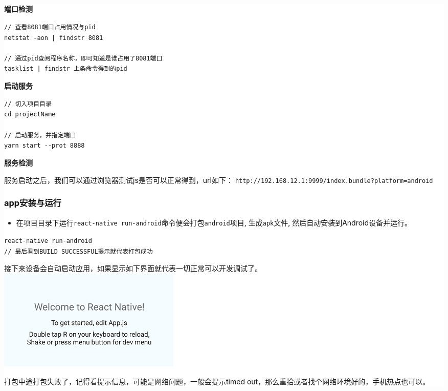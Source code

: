 **端口检测**

```shell
// 查看8081端口占用情况与pid
netstat -aon | findstr 8081

// 通过pid查阅程序名称，即可知道是谁占用了8081端口
tasklist | findstr 上条命令得到的pid
```

**启动服务**

```shell
// 切入项目目录
cd projectName

// 启动服务，并指定端口
yarn start --prot 8888
```

**服务检测**

服务启动之后，我们可以通过浏览器测试js是否可以正常得到，url如下：
`http://192.168.12.1:9999/index.bundle?platform=android`

### app安装与运行

- 在项目目录下运行`react-native run-android`命令便会打包`android`项目, 生成`apk`文件, 然后自动安装到Android设备并运行。

```shell
react-native run-android
// 最后看到BUILD SUCCESSFUL提示就代表打包成功
```

接下来设备会自动启动应用，如果显示如下界面就代表一切正常可以开发调试了。<br />
![成功运行](https://github.com/guopengfei116/drop/blob/master/img/react-native/react_welcome.png?raw=true)

打包中途打包失败了，记得看提示信息，可能是网络问题，一般会提示timed out，那么重拾或者找个网络环境好的，手机热点也可以。
